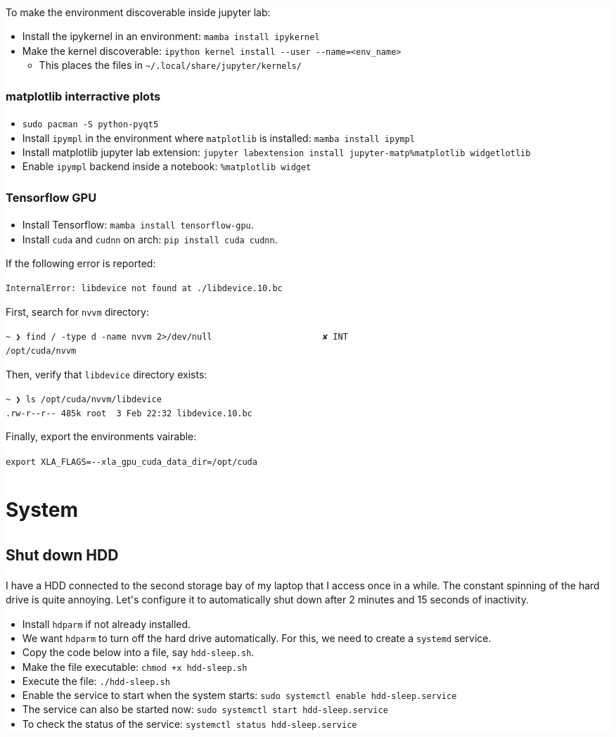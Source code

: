 To make the environment discoverable inside jupyter lab:

- Install the ipykernel in an environment: `mamba install ipykernel`
- Make the kernel discoverable: `ipython kernel install --user --name=<env_name>`
    - This places the files in `~/.local/share/jupyter/kernels/`

### matplotlib interractive plots

- `sudo pacman -S python-pyqt5`
- Install `ipympl` in the environment where `matplotlib` is installed: `mamba install ipympl`
- Install matplotlib jupyter lab extension: `jupyter labextension install jupyter-matp%matplotlib widgetlotlib`
- Enable `ipympl` backend inside a notebook: `%matplotlib widget`


### Tensorflow GPU

- Install Tensorflow: `mamba install tensorflow-gpu`.
- Install `cuda` and `cudnn` on arch: `pip install cuda cudnn`.

If the following error is reported:

```
InternalError: libdevice not found at ./libdevice.10.bc
```

First, search for `nvvm` directory:

```
~ ❯ find / -type d -name nvvm 2>/dev/null                      ✘ INT
/opt/cuda/nvvm
```

Then, verify that `libdevice` directory exists:

```
~ ❯ ls /opt/cuda/nvvm/libdevice
.rw-r--r-- 485k root  3 Feb 22:32 libdevice.10.bc
```

Finally, export the environments vairable:

```
export XLA_FLAGS=--xla_gpu_cuda_data_dir=/opt/cuda
```

# System

## Shut down HDD

I have a HDD connected to the second storage bay of my laptop that I access
once in a while. The constant spinning of the hard drive is quite annoying.
Let's configure it to automatically shut down after 2 minutes and 15 seconds of
inactivity.

- Install `hdparm` if not already installed.
- We want `hdparm` to turn off the hard drive automatically. For this, we need
  to create a `systemd` service.
- Copy the code below into a file, say `hdd-sleep.sh`.
- Make the file executable: `chmod +x hdd-sleep.sh`
- Execute the file: `./hdd-sleep.sh`
- Enable the service to start when the system starts: `sudo systemctl enable hdd-sleep.service`
- The service can also be started now: `sudo systemctl start hdd-sleep.service`
- To check the status of the service: `systemctl status hdd-sleep.service`
